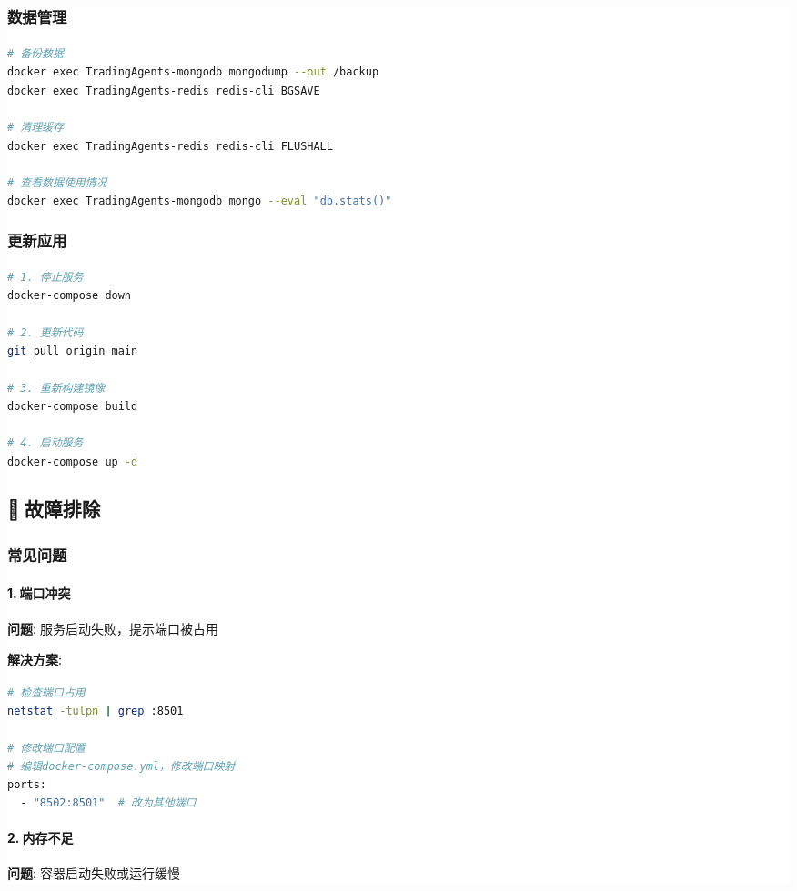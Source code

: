 ### 数据管理

```bash
# 备份数据
docker exec TradingAgents-mongodb mongodump --out /backup
docker exec TradingAgents-redis redis-cli BGSAVE

# 清理缓存
docker exec TradingAgents-redis redis-cli FLUSHALL

# 查看数据使用情况
docker exec TradingAgents-mongodb mongo --eval "db.stats()"
```

### 更新应用

```bash
# 1. 停止服务
docker-compose down

# 2. 更新代码
git pull origin main

# 3. 重新构建镜像
docker-compose build

# 4. 启动服务
docker-compose up -d
```

## 🚨 故障排除

### 常见问题

#### 1. 端口冲突

**问题**: 服务启动失败，提示端口被占用

**解决方案**:
```bash
# 检查端口占用
netstat -tulpn | grep :8501

# 修改端口配置
# 编辑docker-compose.yml，修改端口映射
ports:
  - "8502:8501"  # 改为其他端口
```

#### 2. 内存不足

**问题**: 容器启动失败或运行缓慢
